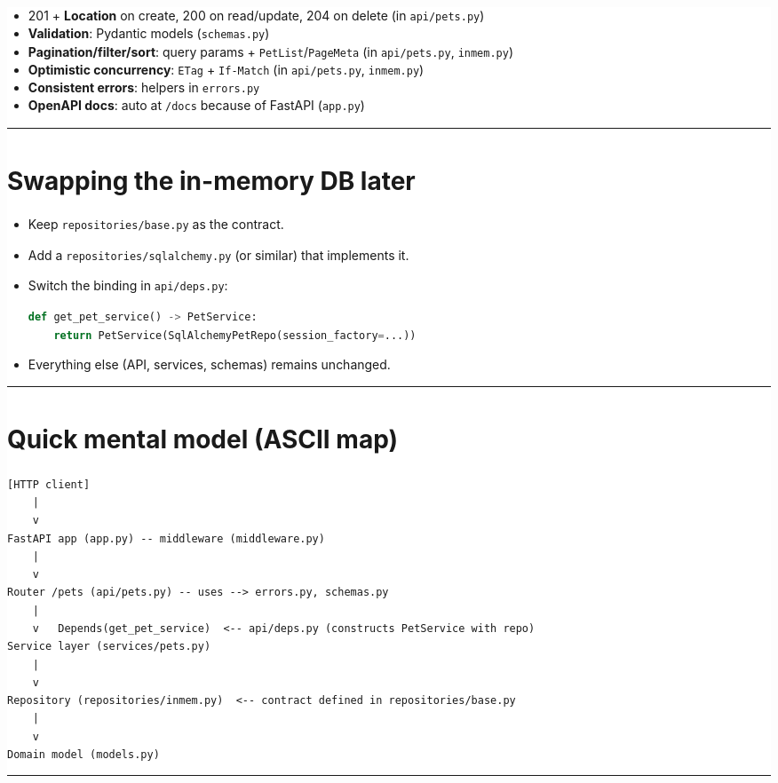   * 201 + **Location** on create, 200 on read/update, 204 on delete (in `api/pets.py`)
* **Validation**: Pydantic models (`schemas.py`)
* **Pagination/filter/sort**: query params + `PetList`/`PageMeta` (in `api/pets.py`, `inmem.py`)
* **Optimistic concurrency**: `ETag` + `If-Match` (in `api/pets.py`, `inmem.py`)
* **Consistent errors**: helpers in `errors.py`
* **OpenAPI docs**: auto at `/docs` because of FastAPI (`app.py`)

---

# Swapping the in-memory DB later

* Keep `repositories/base.py` as the contract.
* Add a `repositories/sqlalchemy.py` (or similar) that implements it.
* Switch the binding in `api/deps.py`:

  ```python
  def get_pet_service() -> PetService:
      return PetService(SqlAlchemyPetRepo(session_factory=...))
  ```
* Everything else (API, services, schemas) remains unchanged.

---

# Quick mental model (ASCII map)

```
[HTTP client]
    |
    v
FastAPI app (app.py) -- middleware (middleware.py)
    |
    v
Router /pets (api/pets.py) -- uses --> errors.py, schemas.py
    |
    v   Depends(get_pet_service)  <-- api/deps.py (constructs PetService with repo)
Service layer (services/pets.py)
    |
    v
Repository (repositories/inmem.py)  <-- contract defined in repositories/base.py
    |
    v
Domain model (models.py)
```

---
